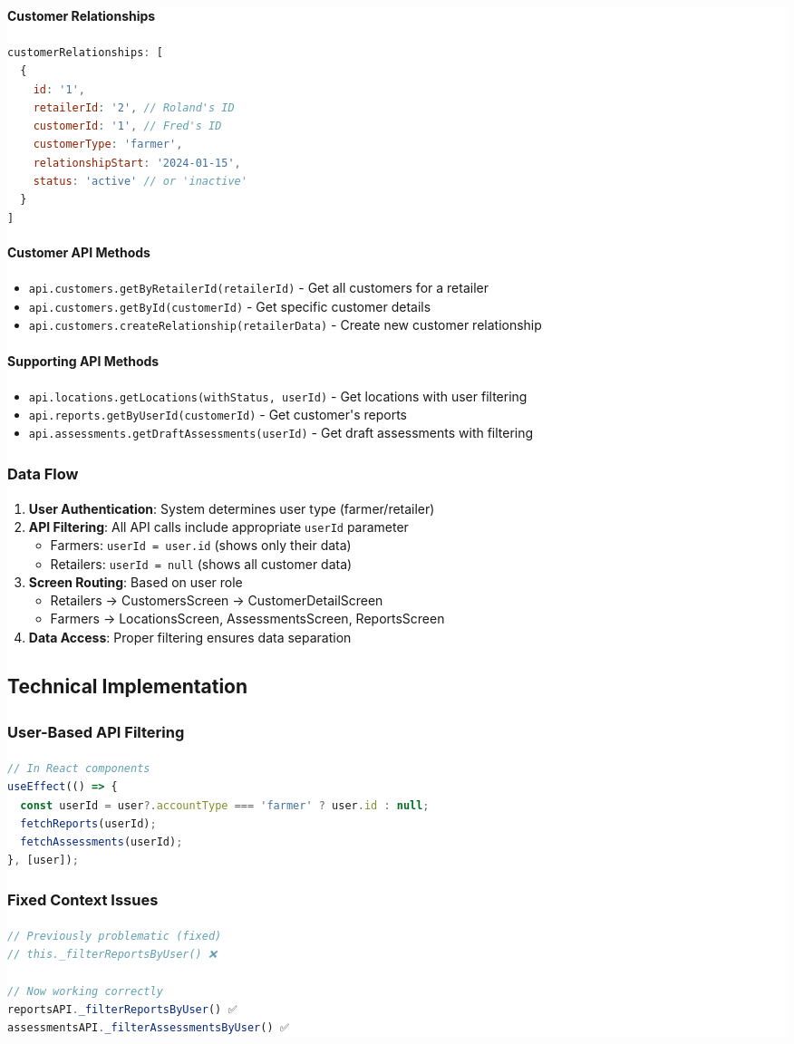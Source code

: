 #### Customer Relationships
```javascript
customerRelationships: [
  {
    id: '1',
    retailerId: '2', // Roland's ID
    customerId: '1', // Fred's ID  
    customerType: 'farmer',
    relationshipStart: '2024-01-15',
    status: 'active' // or 'inactive'
  }
]
```

#### Customer API Methods
- `api.customers.getByRetailerId(retailerId)` - Get all customers for a retailer
- `api.customers.getById(customerId)` - Get specific customer details
- `api.customers.createRelationship(retailerData)` - Create new customer relationship

#### Supporting API Methods
- `api.locations.getLocations(withStatus, userId)` - Get locations with user filtering
- `api.reports.getByUserId(customerId)` - Get customer's reports  
- `api.assessments.getDraftAssessments(userId)` - Get draft assessments with filtering

### Data Flow
1. **User Authentication**: System determines user type (farmer/retailer)
2. **API Filtering**: All API calls include appropriate `userId` parameter
   - Farmers: `userId = user.id` (shows only their data)
   - Retailers: `userId = null` (shows all customer data)
3. **Screen Routing**: Based on user role
   - Retailers → CustomersScreen → CustomerDetailScreen
   - Farmers → LocationsScreen, AssessmentsScreen, ReportsScreen
4. **Data Access**: Proper filtering ensures data separation

## Technical Implementation

### User-Based API Filtering
```javascript
// In React components
useEffect(() => {
  const userId = user?.accountType === 'farmer' ? user.id : null;
  fetchReports(userId);
  fetchAssessments(userId);
}, [user]);
```

### Fixed Context Issues
```javascript
// Previously problematic (fixed)
// this._filterReportsByUser() ❌

// Now working correctly  
reportsAPI._filterReportsByUser() ✅
assessmentsAPI._filterAssessmentsByUser() ✅
```
